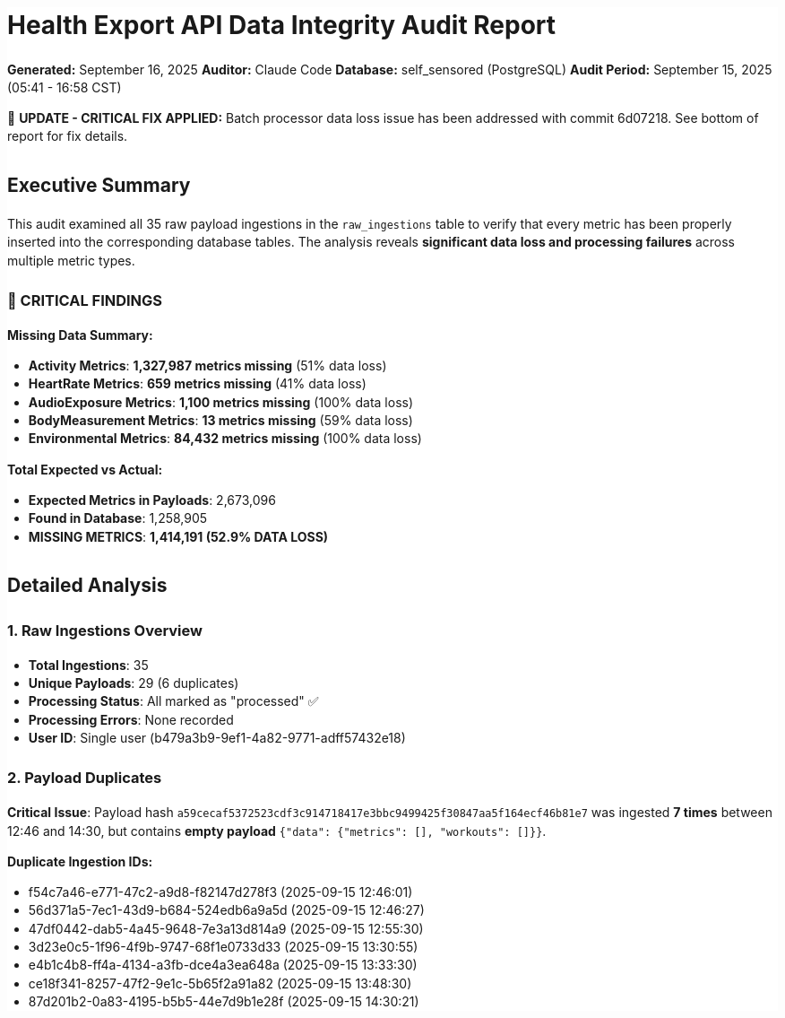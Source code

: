 # Health Export API Data Integrity Audit Report

**Generated:** September 16, 2025
**Auditor:** Claude Code
**Database:** self_sensored (PostgreSQL)
**Audit Period:** September 15, 2025 (05:41 - 16:58 CST)

🚨 **UPDATE - CRITICAL FIX APPLIED:** Batch processor data loss issue has been addressed with commit 6d07218. See bottom of report for fix details.

## Executive Summary

This audit examined all 35 raw payload ingestions in the `raw_ingestions` table to verify that every metric has been properly inserted into the corresponding database tables. The analysis reveals **significant data loss and processing failures** across multiple metric types.

### 🚨 CRITICAL FINDINGS

**Missing Data Summary:**
- **Activity Metrics**: **1,327,987 metrics missing** (51% data loss)
- **HeartRate Metrics**: **659 metrics missing** (41% data loss)
- **AudioExposure Metrics**: **1,100 metrics missing** (100% data loss)
- **BodyMeasurement Metrics**: **13 metrics missing** (59% data loss)
- **Environmental Metrics**: **84,432 metrics missing** (100% data loss)

**Total Expected vs Actual:**
- **Expected Metrics in Payloads**: 2,673,096
- **Found in Database**: 1,258,905
- **MISSING METRICS**: **1,414,191 (52.9% DATA LOSS)**

## Detailed Analysis

### 1. Raw Ingestions Overview

- **Total Ingestions**: 35
- **Unique Payloads**: 29 (6 duplicates)
- **Processing Status**: All marked as "processed" ✅
- **Processing Errors**: None recorded
- **User ID**: Single user (b479a3b9-9ef1-4a82-9771-adff57432e18)

### 2. Payload Duplicates

**Critical Issue**: Payload hash `a59cecaf5372523cdf3c914718417e3bbc9499425f30847aa5f164ecf46b81e7` was ingested **7 times** between 12:46 and 14:30, but contains **empty payload** `{"data": {"metrics": [], "workouts": []}}`.

**Duplicate Ingestion IDs:**
- f54c7a46-e771-47c2-a9d8-f82147d278f3 (2025-09-15 12:46:01)
- 56d371a5-7ec1-43d9-b684-524edb6a9a5d (2025-09-15 12:46:27)
- 47df0442-dab5-4a45-9648-7e3a13d814a9 (2025-09-15 12:55:30)
- 3d23e0c5-1f96-4f9b-9747-68f1e0733d33 (2025-09-15 13:30:55)
- e4b1c4b8-ff4a-4134-a3fb-dce4a3ea648a (2025-09-15 13:33:30)
- ce18f341-8257-47f2-9e1c-5b65f2a91a82 (2025-09-15 13:48:30)
- 87d201b2-0a83-4195-b5b5-44e7d9b1e28f (2025-09-15 14:30:21)
